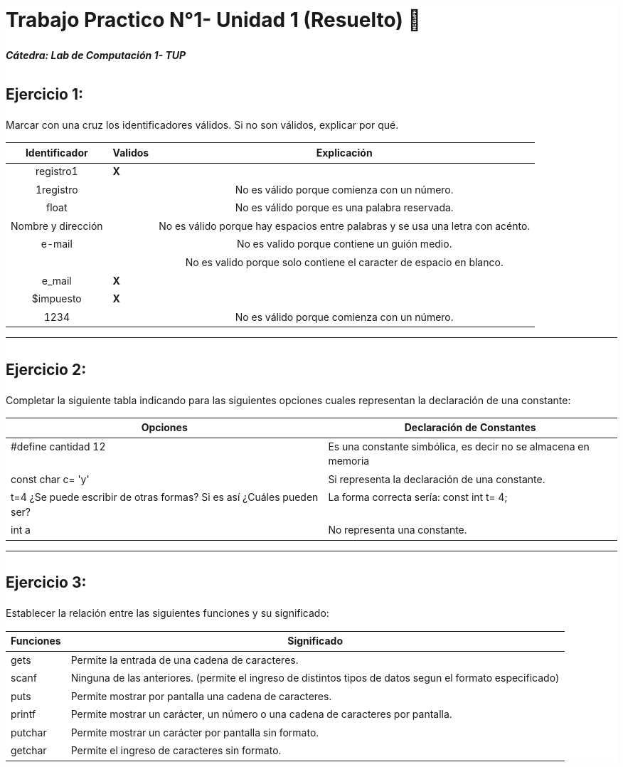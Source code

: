 # Trabajo Practico N°1- Unidad 1 (Resuelto) 📜
##### Cátedra: Lab de Computación 1- TUP
## Ejercicio 1:
Marcar con una cruz los identificadores válidos. Si no son válidos, explicar por qué.

| Identificador | Validos | Explicación |
|:---:|---|:---:|
| registro1 | **X** |  |
| 1registro |  | No es válido porque comienza con un número. |
| float |  | No es válido porque es una palabra reservada. |
| Nombre y dirección |  | No es válido porque hay espacios entre palabras y se usa una letra con acénto. |
| e-mail |  | No es valido porque contiene un guión medio. |
|  |  | No es valido porque solo contiene el caracter de espacio en blanco. |
| e_mail | **X** |  |
| $impuesto | **X** |  |
| 1234 |  | No es válido porque comienza con un número. |


------------

## Ejercicio 2:
Completar la siguiente tabla indicando para las siguientes opciones cuales representan la declaración de una constante:

| Opciones | Declaración de Constantes |
|---|---|
| #define cantidad 12 | Es una constante simbólica, es decir no se almacena en memoria |
| const char c= 'y' | Si representa la declaración de una constante. |
| t=4 ¿Se puede escribir de otras formas? Si es así ¿Cuáles pueden ser? | La forma correcta sería: const int t= 4; |
| int a | No representa una constante. |


------------
## Ejercicio 3:
Establecer la relación entre las siguientes funciones y su significado:

| Funciones | Significado |
|---|---|
| gets | Permite la entrada de una cadena de caracteres. |
| scanf | Ninguna de las anteriores.  (permite el ingreso de distintos tipos de datos segun el formato especificado) |
| puts | Permite mostrar por pantalla una cadena de caracteres. |
| printf | Permite mostrar un carácter, un número o una cadena de caracteres por pantalla. |
| putchar | Permite mostrar un carácter por pantalla sin formato. |
| getchar | Permite el ingreso de caracteres sin formato. |
